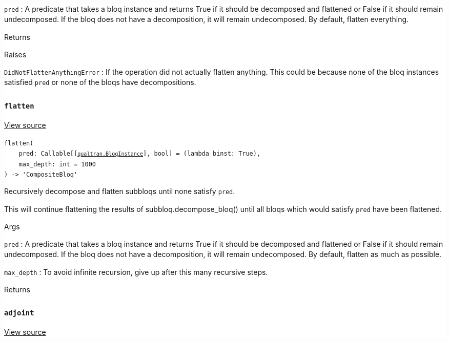 `pred`
: A predicate that takes a bloq instance and returns True if it should
  be decomposed and flattened or False if it should remain undecomposed.
  If the bloq does not have a decomposition, it will remain undecomposed.
  By default, flatten everything.




Returns




Raises

`DidNotFlattenAnythingError`
: If the operation did not actually flatten anything.
  This could be because none of the bloq instances satisfied `pred` or none of
  the bloqs have decompositions.




<h3 id="flatten"><code>flatten</code></h3>

<a target="_blank" class="external" href="https://github.com/quantumlib/Qualtran/blob/main/qualtran/_infra/composite_bloq.py#L390-L418">View source</a>

<pre class="devsite-click-to-copy prettyprint lang-py tfo-signature-link">
<code>flatten(
    pred: Callable[[<a href="../qualtran/BloqInstance.html"><code>qualtran.BloqInstance</code></a>], bool] = (lambda binst: True),
    max_depth: int = 1000
) -> 'CompositeBloq'
</code></pre>

Recursively decompose and flatten subbloqs until none satisfy `pred`.

This will continue flattening the results of subbloq.decompose_bloq() until
all bloqs which would satisfy `pred` have been flattened.

Args

`pred`
: A predicate that takes a bloq instance and returns True if it should
  be decomposed and flattened or False if it should remain undecomposed.
  If the bloq does not have a decomposition, it will remain undecomposed.
  By default, flatten as much as possible.

`max_depth`
: To avoid infinite recursion, give up after this many recursive steps.




Returns




<h3 id="adjoint"><code>adjoint</code></h3>

<a target="_blank" class="external" href="https://github.com/quantumlib/Qualtran/blob/main/qualtran/_infra/composite_bloq.py#L420-L428">View source</a>
